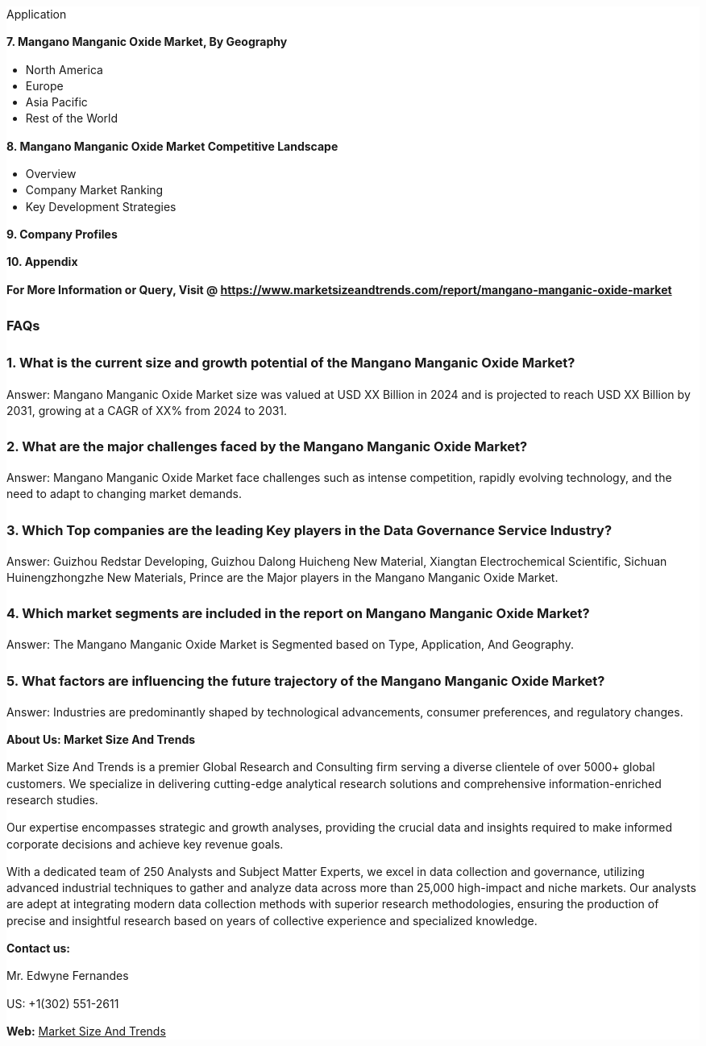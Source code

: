 Application</span></strong></p></div><div class="" data-test-id=""><p><strong><span class="">7. Mangano Manganic Oxide Market, By Geography</span></strong></p></div><div class="" data-test-id=""><ul><li><span class="">North America</span></li><li><span class="">Europe</span></li><li><span class="">Asia Pacific</span></li><li><span class="">Rest of the World</span></li></ul></div><div class="" data-test-id=""><p><strong><span class="">8. Mangano Manganic Oxide Market Competitive Landscape</span></strong></p></div><div class="" data-test-id=""><ul><li><span class="">Overview</span></li><li><span class="">Company Market Ranking</span></li><li><span class="">Key Development Strategies</span></li></ul></div><div class="" data-test-id=""><p><strong><span class="">9. Company Profiles</span></strong></p></div><div class="" data-test-id=""><p><strong><span class="">10. Appendix</span></strong></p></div><div class="" data-test-id=""><p><strong><span class="">For More Information or Query, Visit @ <a href="https://www.marketsizeandtrends.com/report/mangano-manganic-oxide-market" target="_blank">https://www.marketsizeandtrends.com/report/mangano-manganic-oxide-market</a></span></strong></p></div><div class="" data-test-id=""><div class="article-main__content" data-test-id="publishing-text-block"><h3><strong><span class="">FAQs</span></strong></h3></div><div class="article-main__content" data-test-id="publishing-text-block"><h3><span class="">1. What is the current size and growth potential of the Mangano Manganic Oxide Market?</span></h3></div><div class="article-main__content" data-test-id="publishing-text-block"><p><span class="font-[700]">Answer</span><span class="">: Mangano Manganic Oxide Market size was valued at USD XX Billion in 2024 and is projected to reach USD XX Billion by 2031, growing at a CAGR of XX% from 2024 to 2031.</span></p></div><div class="article-main__content" data-test-id="publishing-text-block"><h3><span class="">2. What are the major challenges faced by the Mangano Manganic Oxide Market?</span></h3></div><div class="article-main__content" data-test-id="publishing-text-block"><p><span class="font-[700]">Answer</span><span class="">: Mangano Manganic Oxide Market face challenges such as intense competition, rapidly evolving technology, and the need to adapt to changing market demands.</span></p></div><div class="article-main__content" data-test-id="publishing-text-block"><h3><span class="">3. Which Top companies are the leading Key players in the Data Governance Service Industry?</span></h3></div><div class="article-main__content" data-test-id="publishing-text-block"><p><span class="font-[700]">Answer</span><span class="">: Guizhou Redstar Developing, Guizhou Dalong Huicheng New Material, Xiangtan Electrochemical Scientific, Sichuan Huinengzhongzhe New Materials, Prince are the Major players in the Mangano Manganic Oxide Market.</span></p></div><div class="article-main__content" data-test-id="publishing-text-block"><h3><span class="">4. Which market segments are included in the report on Mangano Manganic Oxide Market?</span></h3></div><div class="article-main__content" data-test-id="publishing-text-block"><p><span class="font-[700]">Answer</span><span class="">: The Mangano Manganic Oxide Market is Segmented based on Type, Application, And Geography.</span></p></div><div class="article-main__content" data-test-id="publishing-text-block"><h3><span class="">5. What factors are influencing the future trajectory of the Mangano Manganic Oxide Market?</span></h3></div><div class="article-main__content" data-test-id="publishing-text-block"><p><span class="font-[700]">Answer:</span><span class="">&nbsp;Industries are predominantly shaped by technological advancements, consumer preferences, and regulatory changes.</span></p></div><p><strong><span class="">About Us: Market Size And Trends</span></strong></p></div><div class="" data-test-id=""><p><span class="">Market Size And Trends is a premier Global Research and Consulting firm serving a diverse clientele of over 5000+ global customers. We specialize in delivering cutting-edge analytical research solutions and comprehensive information-enriched research studies.</span></p></div><div class="" data-test-id=""><p><span class="">Our expertise encompasses strategic and growth analyses, providing the crucial data and insights required to make informed corporate decisions and achieve key revenue goals.</span></p></div><div class="" data-test-id=""><p><span class="">With a dedicated team of 250 Analysts and Subject Matter Experts, we excel in data collection and governance, utilizing advanced industrial techniques to gather and analyze data across more than 25,000 high-impact and niche markets. Our analysts are adept at integrating modern data collection methods with superior research methodologies, ensuring the production of precise and insightful research based on years of collective experience and specialized knowledge.</span></p></div><div class="" data-test-id=""><p><strong><span class="">Contact us:</span></strong></p></div><div class="" data-test-id=""><p><span class="">Mr. Edwyne Fernandes</span></p></div><div class="" data-test-id=""><p><span class="">US: +1(302) 551-2611<br /></span></p><p><span class=""><strong>Web:</strong> <a href="https://www.marketsizeandtrends.com/" target="_blank">Market Size And Trends</a></span></p></div>
